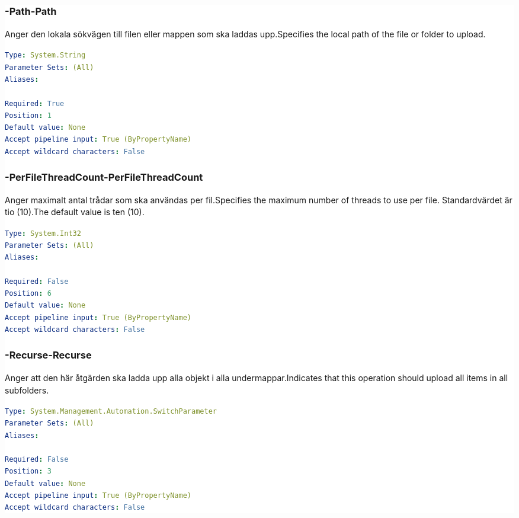 ### <span data-ttu-id="6d1a6-129">-Path</span><span class="sxs-lookup"><span data-stu-id="6d1a6-129">-Path</span></span>
<span data-ttu-id="6d1a6-130">Anger den lokala sökvägen till filen eller mappen som ska laddas upp.</span><span class="sxs-lookup"><span data-stu-id="6d1a6-130">Specifies the local path of the file or folder to upload.</span></span>

```yaml
Type: System.String
Parameter Sets: (All)
Aliases: 

Required: True
Position: 1
Default value: None
Accept pipeline input: True (ByPropertyName)
Accept wildcard characters: False
```

### <span data-ttu-id="6d1a6-131">-PerFileThreadCount</span><span class="sxs-lookup"><span data-stu-id="6d1a6-131">-PerFileThreadCount</span></span>
<span data-ttu-id="6d1a6-132">Anger maximalt antal trådar som ska användas per fil.</span><span class="sxs-lookup"><span data-stu-id="6d1a6-132">Specifies the maximum number of threads to use per file.</span></span>
<span data-ttu-id="6d1a6-133">Standardvärdet är tio (10).</span><span class="sxs-lookup"><span data-stu-id="6d1a6-133">The default value is ten (10).</span></span>

```yaml
Type: System.Int32
Parameter Sets: (All)
Aliases: 

Required: False
Position: 6
Default value: None
Accept pipeline input: True (ByPropertyName)
Accept wildcard characters: False
```

### <span data-ttu-id="6d1a6-134">-Recurse</span><span class="sxs-lookup"><span data-stu-id="6d1a6-134">-Recurse</span></span>
<span data-ttu-id="6d1a6-135">Anger att den här åtgärden ska ladda upp alla objekt i alla undermappar.</span><span class="sxs-lookup"><span data-stu-id="6d1a6-135">Indicates that this operation should upload all items in all subfolders.</span></span>

```yaml
Type: System.Management.Automation.SwitchParameter
Parameter Sets: (All)
Aliases: 

Required: False
Position: 3
Default value: None
Accept pipeline input: True (ByPropertyName)
Accept wildcard characters: False
```
